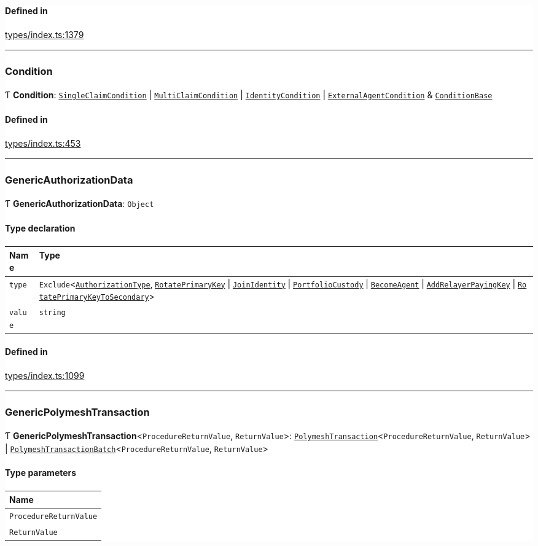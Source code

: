 #### Defined in

[types/index.ts:1379](https://github.com/PolymeshAssociation/polymesh-sdk/blob/15be87e8/src/types/index.ts#L1379)

___

### Condition

Ƭ **Condition**: [`SingleClaimCondition`](../../Interfaces/Types/SingleClaimCondition.md) \| [`MultiClaimCondition`](../../Interfaces/Types/MultiClaimCondition.md) \| [`IdentityCondition`](../../Interfaces/Types/IdentityCondition.md) \| [`ExternalAgentCondition`](../../Interfaces/Types/ExternalAgentCondition.md) & [`ConditionBase`](../../Interfaces/Types/ConditionBase.md)

#### Defined in

[types/index.ts:453](https://github.com/PolymeshAssociation/polymesh-sdk/blob/15be87e8/src/types/index.ts#L453)

___

### GenericAuthorizationData

Ƭ **GenericAuthorizationData**: `Object`

#### Type declaration

| Name | Type |
| :------ | :------ |
| `type` | `Exclude`<[`AuthorizationType`](../../Enums/Types/AuthorizationType.md), [`RotatePrimaryKey`](../../Enums/Types/AuthorizationType.md#rotateprimarykey) \| [`JoinIdentity`](../../Enums/Types/AuthorizationType.md#joinidentity) \| [`PortfolioCustody`](../../Enums/Types/AuthorizationType.md#portfoliocustody) \| [`BecomeAgent`](../../Enums/Types/AuthorizationType.md#becomeagent) \| [`AddRelayerPayingKey`](../../Enums/Types/AuthorizationType.md#addrelayerpayingkey) \| [`RotatePrimaryKeyToSecondary`](../../Enums/Types/AuthorizationType.md#rotateprimarykeytosecondary)\> |
| `value` | `string` |

#### Defined in

[types/index.ts:1099](https://github.com/PolymeshAssociation/polymesh-sdk/blob/15be87e8/src/types/index.ts#L1099)

___

### GenericPolymeshTransaction

Ƭ **GenericPolymeshTransaction**<`ProcedureReturnValue`, `ReturnValue`\>: [`PolymeshTransaction`](../../Classes/Base/PolymeshTransaction/PolymeshTransaction.md)<`ProcedureReturnValue`, `ReturnValue`\> \| [`PolymeshTransactionBatch`](../../Classes/Base/PolymeshTransactionBatch/PolymeshTransactionBatch.md)<`ProcedureReturnValue`, `ReturnValue`\>

#### Type parameters

| Name |
| :------ |
| `ProcedureReturnValue` |
| `ReturnValue` |
